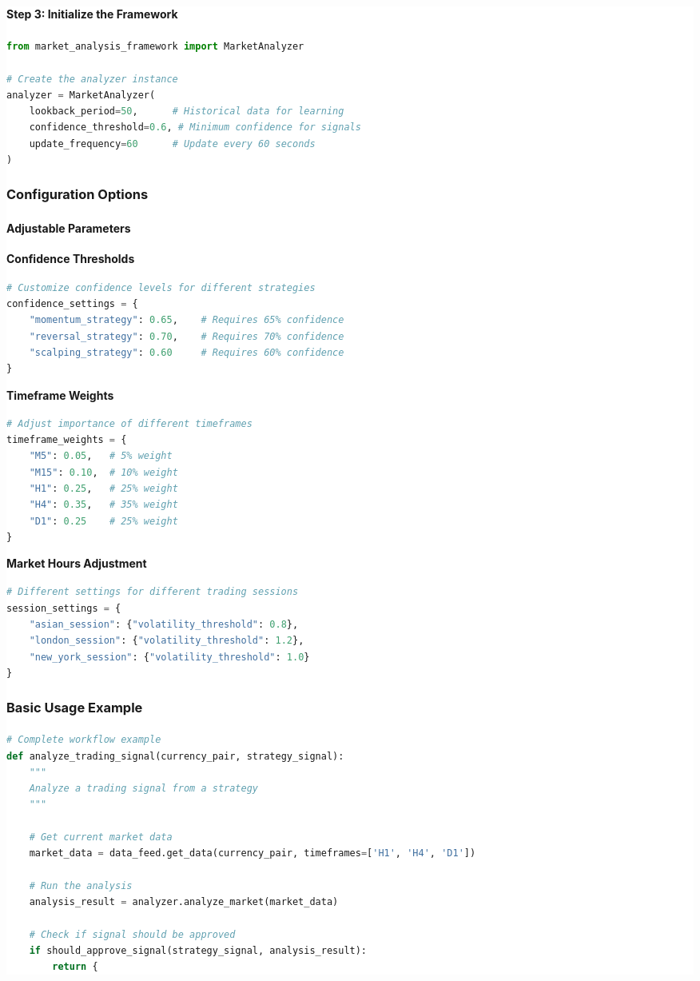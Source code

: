 #### Step 3: Initialize the Framework
```python
from market_analysis_framework import MarketAnalyzer

# Create the analyzer instance
analyzer = MarketAnalyzer(
    lookback_period=50,      # Historical data for learning
    confidence_threshold=0.6, # Minimum confidence for signals
    update_frequency=60      # Update every 60 seconds
)
```

### Configuration Options

#### Adjustable Parameters

**Confidence Thresholds**
```python
# Customize confidence levels for different strategies
confidence_settings = {
    "momentum_strategy": 0.65,    # Requires 65% confidence
    "reversal_strategy": 0.70,    # Requires 70% confidence  
    "scalping_strategy": 0.60     # Requires 60% confidence
}
```

**Timeframe Weights**
```python
# Adjust importance of different timeframes
timeframe_weights = {
    "M5": 0.05,   # 5% weight
    "M15": 0.10,  # 10% weight
    "H1": 0.25,   # 25% weight
    "H4": 0.35,   # 35% weight
    "D1": 0.25    # 25% weight
}
```

**Market Hours Adjustment**
```python
# Different settings for different trading sessions
session_settings = {
    "asian_session": {"volatility_threshold": 0.8},
    "london_session": {"volatility_threshold": 1.2},
    "new_york_session": {"volatility_threshold": 1.0}
}
```

### Basic Usage Example

```python
# Complete workflow example
def analyze_trading_signal(currency_pair, strategy_signal):
    """
    Analyze a trading signal from a strategy
    """
    
    # Get current market data
    market_data = data_feed.get_data(currency_pair, timeframes=['H1', 'H4', 'D1'])
    
    # Run the analysis
    analysis_result = analyzer.analyze_market(market_data)
    
    # Check if signal should be approved
    if should_approve_signal(strategy_signal, analysis_result):
        return {
```